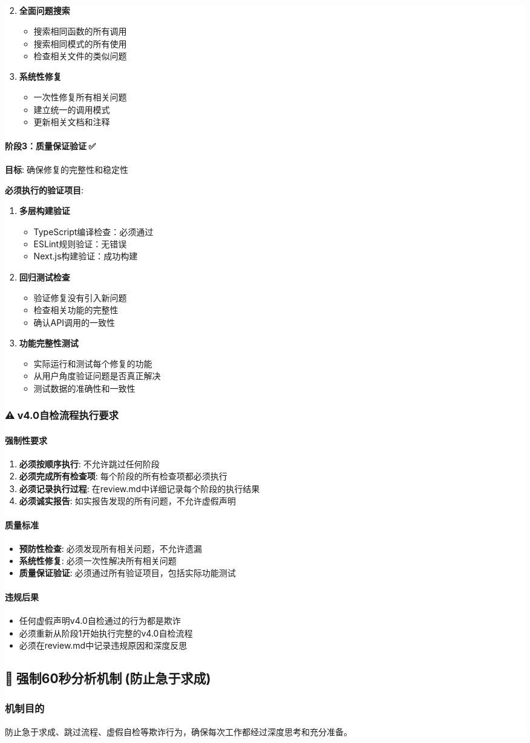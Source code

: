 2. **全面问题搜索**
   - 搜索相同函数的所有调用
   - 搜索相同模式的所有使用
   - 检查相关文件的类似问题

3. **系统性修复**
   - 一次性修复所有相关问题
   - 建立统一的调用模式
   - 更新相关文档和注释

#### 阶段3：质量保证验证 ✅
**目标**: 确保修复的完整性和稳定性

**必须执行的验证项目**:
1. **多层构建验证**
   - TypeScript编译检查：必须通过
   - ESLint规则验证：无错误
   - Next.js构建验证：成功构建

2. **回归测试检查**
   - 验证修复没有引入新问题
   - 检查相关功能的完整性
   - 确认API调用的一致性

3. **功能完整性测试**
   - 实际运行和测试每个修复的功能
   - 从用户角度验证问题是否真正解决
   - 测试数据的准确性和一致性

### ⚠️ v4.0自检流程执行要求

#### 强制性要求
1. **必须按顺序执行**: 不允许跳过任何阶段
2. **必须完成所有检查项**: 每个阶段的所有检查项都必须执行
3. **必须记录执行过程**: 在review.md中详细记录每个阶段的执行结果
4. **必须诚实报告**: 如实报告发现的所有问题，不允许虚假声明

#### 质量标准
- **预防性检查**: 必须发现所有相关问题，不允许遗漏
- **系统性修复**: 必须一次性解决所有相关问题
- **质量保证验证**: 必须通过所有验证项目，包括实际功能测试

#### 违规后果
- 任何虚假声明v4.0自检通过的行为都是欺诈
- 必须重新从阶段1开始执行完整的v4.0自检流程
- 必须在review.md中记录违规原因和深度反思

## 🛑 强制60秒分析机制 (防止急于求成)

### 机制目的
防止急于求成、跳过流程、虚假自检等欺诈行为，确保每次工作都经过深度思考和充分准备。
